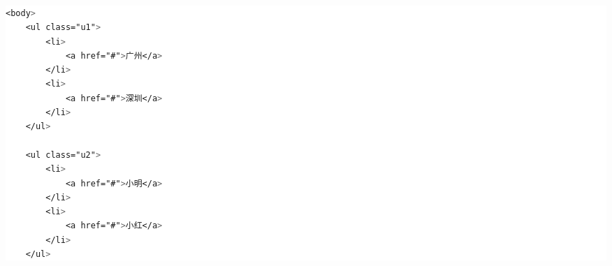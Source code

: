 ```css
<body>
    <ul class="u1">
        <li>
            <a href="#">广州</a>
        </li>
        <li>
            <a href="#">深圳</a>
        </li>
    </ul>

    <ul class="u2">
        <li>
            <a href="#">小明</a>
        </li>
        <li>
            <a href="#">小红</a>
        </li>
    </ul>
```



